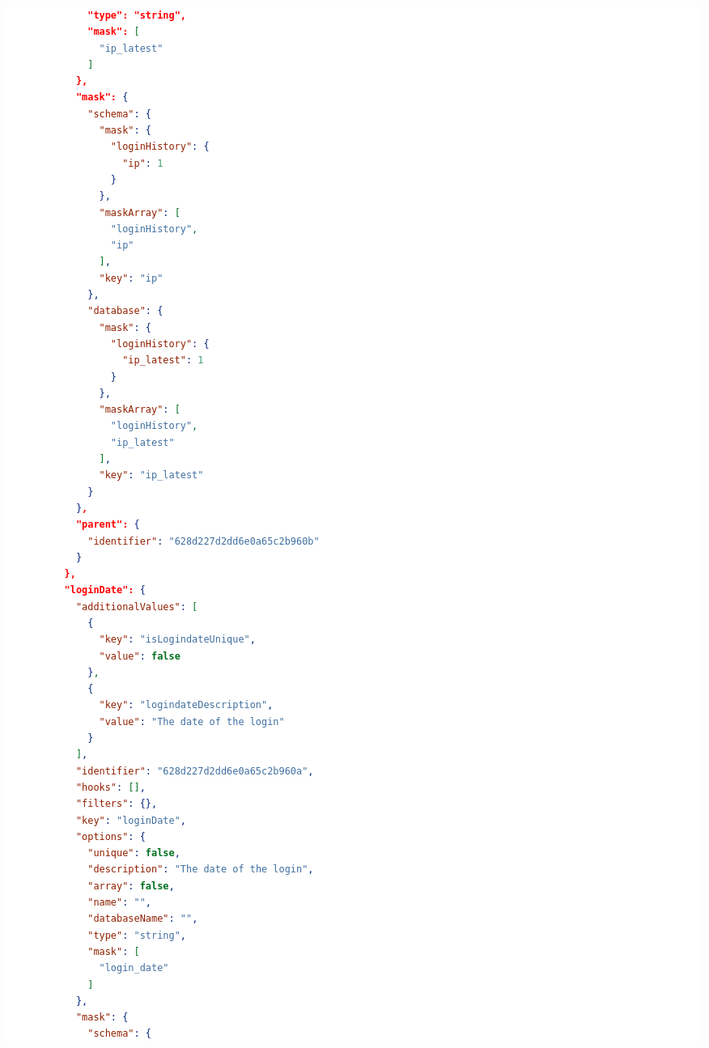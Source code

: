 ``` JSON
              "type": "string",
              "mask": [
                "ip_latest"
              ]
            },
            "mask": {
              "schema": {
                "mask": {
                  "loginHistory": {
                    "ip": 1
                  }
                },
                "maskArray": [
                  "loginHistory",
                  "ip"
                ],
                "key": "ip"
              },
              "database": {
                "mask": {
                  "loginHistory": {
                    "ip_latest": 1
                  }
                },
                "maskArray": [
                  "loginHistory",
                  "ip_latest"
                ],
                "key": "ip_latest"
              }
            },
            "parent": {
              "identifier": "628d227d2dd6e0a65c2b960b"
            }
          },
          "loginDate": {
            "additionalValues": [
              {
                "key": "isLogindateUnique",
                "value": false
              },
              {
                "key": "logindateDescription",
                "value": "The date of the login"
              }
            ],
            "identifier": "628d227d2dd6e0a65c2b960a",
            "hooks": [],
            "filters": {},
            "key": "loginDate",
            "options": {
              "unique": false,
              "description": "The date of the login",
              "array": false,
              "name": "",
              "databaseName": "",
              "type": "string",
              "mask": [
                "login_date"
              ]
            },
            "mask": {
              "schema": {
```